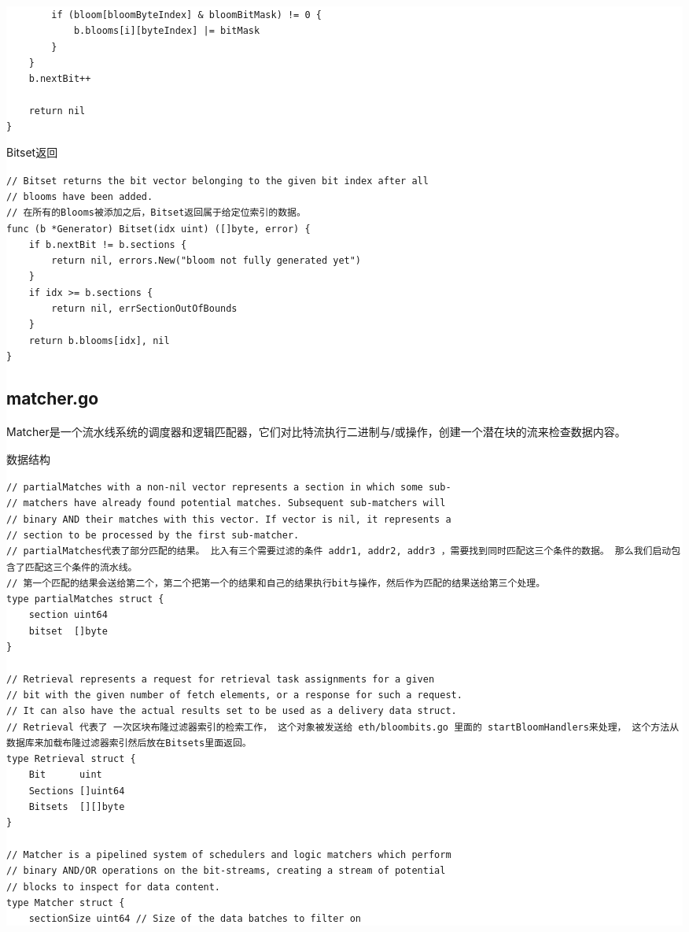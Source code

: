 			if (bloom[bloomByteIndex] & bloomBitMask) != 0 {
				b.blooms[i][byteIndex] |= bitMask
			}
		}
		b.nextBit++
	
		return nil
	}

Bitset返回

	// Bitset returns the bit vector belonging to the given bit index after all
	// blooms have been added.
	// 在所有的Blooms被添加之后，Bitset返回属于给定位索引的数据。
	func (b *Generator) Bitset(idx uint) ([]byte, error) {
		if b.nextBit != b.sections {
			return nil, errors.New("bloom not fully generated yet")
		}
		if idx >= b.sections {
			return nil, errSectionOutOfBounds
		}
		return b.blooms[idx], nil
	}
	

## matcher.go
Matcher是一个流水线系统的调度器和逻辑匹配器，它们对比特流执行二进制与/或操作，创建一个潜在块的流来检查数据内容。

数据结构
	
	// partialMatches with a non-nil vector represents a section in which some sub-
	// matchers have already found potential matches. Subsequent sub-matchers will
	// binary AND their matches with this vector. If vector is nil, it represents a
	// section to be processed by the first sub-matcher.
	// partialMatches代表了部分匹配的结果。 比入有三个需要过滤的条件 addr1, addr2, addr3 ，需要找到同时匹配这三个条件的数据。 那么我们启动包含了匹配这三个条件的流水线。
	// 第一个匹配的结果会送给第二个，第二个把第一个的结果和自己的结果执行bit与操作，然后作为匹配的结果送给第三个处理。
	type partialMatches struct {
		section uint64
		bitset  []byte
	}
	
	// Retrieval represents a request for retrieval task assignments for a given
	// bit with the given number of fetch elements, or a response for such a request.
	// It can also have the actual results set to be used as a delivery data struct.
	// Retrieval 代表了 一次区块布隆过滤器索引的检索工作， 这个对象被发送给 eth/bloombits.go 里面的 startBloomHandlers来处理， 这个方法从数据库来加载布隆过滤器索引然后放在Bitsets里面返回。
	type Retrieval struct {
		Bit      uint
		Sections []uint64
		Bitsets  [][]byte
	}
	
	// Matcher is a pipelined system of schedulers and logic matchers which perform
	// binary AND/OR operations on the bit-streams, creating a stream of potential
	// blocks to inspect for data content.
	type Matcher struct {
		sectionSize uint64 // Size of the data batches to filter on
	